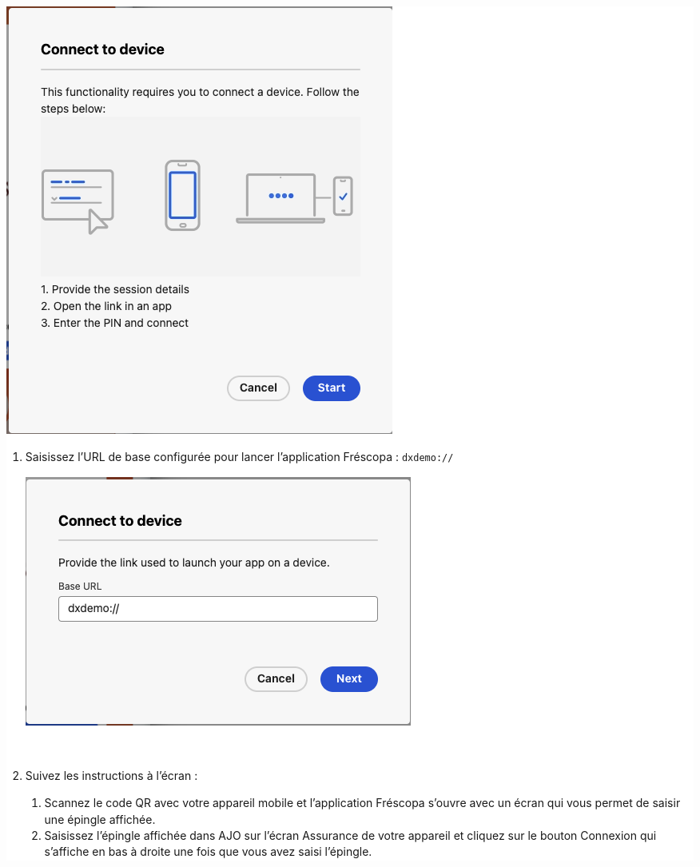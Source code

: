    ![bouton démarrer](/help/summit-labs/summit-lab-2024/l820-lab-workbook/assets/3-3-1-2-connect-to-device-start.png)
   <br>

1. Saisissez l’URL de base configurée pour lancer l’application Fréscopa : `dxdemo://`

   ![url de prévisualisation](/help/summit-labs/summit-lab-2024/l820-lab-workbook/assets/3-3-1-3-preview-url.png)

   <br>

1. Suivez les instructions à l’écran :
   1. Scannez le code QR avec votre appareil mobile et l’application Fréscopa s’ouvre avec un écran qui vous permet de saisir une épingle affichée.
   2. Saisissez l’épingle affichée dans AJO sur l’écran Assurance de votre appareil et cliquez sur le bouton Connexion qui s’affiche en bas à droite une fois que vous avez saisi l’épingle.
